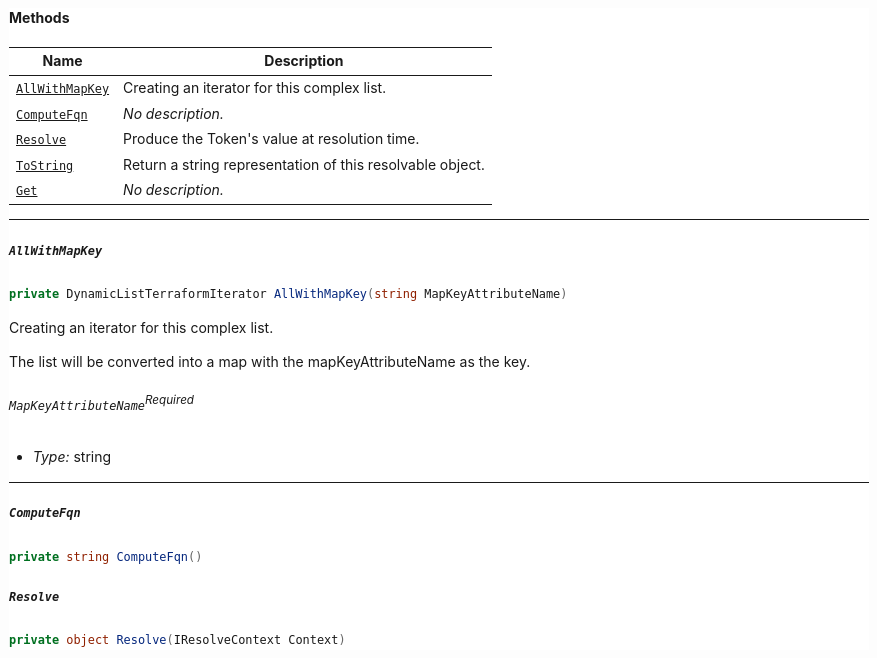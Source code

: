 
#### Methods <a name="Methods" id="Methods"></a>

| **Name** | **Description** |
| --- | --- |
| <code><a href="#rhizo-co-terraform-provider-oci.dataOciOsManagementHubSoftwareSourceSoftwarePackages.DataOciOsManagementHubSoftwareSourceSoftwarePackagesFilterList.allWithMapKey">AllWithMapKey</a></code> | Creating an iterator for this complex list. |
| <code><a href="#rhizo-co-terraform-provider-oci.dataOciOsManagementHubSoftwareSourceSoftwarePackages.DataOciOsManagementHubSoftwareSourceSoftwarePackagesFilterList.computeFqn">ComputeFqn</a></code> | *No description.* |
| <code><a href="#rhizo-co-terraform-provider-oci.dataOciOsManagementHubSoftwareSourceSoftwarePackages.DataOciOsManagementHubSoftwareSourceSoftwarePackagesFilterList.resolve">Resolve</a></code> | Produce the Token's value at resolution time. |
| <code><a href="#rhizo-co-terraform-provider-oci.dataOciOsManagementHubSoftwareSourceSoftwarePackages.DataOciOsManagementHubSoftwareSourceSoftwarePackagesFilterList.toString">ToString</a></code> | Return a string representation of this resolvable object. |
| <code><a href="#rhizo-co-terraform-provider-oci.dataOciOsManagementHubSoftwareSourceSoftwarePackages.DataOciOsManagementHubSoftwareSourceSoftwarePackagesFilterList.get">Get</a></code> | *No description.* |

---

##### `AllWithMapKey` <a name="AllWithMapKey" id="rhizo-co-terraform-provider-oci.dataOciOsManagementHubSoftwareSourceSoftwarePackages.DataOciOsManagementHubSoftwareSourceSoftwarePackagesFilterList.allWithMapKey"></a>

```csharp
private DynamicListTerraformIterator AllWithMapKey(string MapKeyAttributeName)
```

Creating an iterator for this complex list.

The list will be converted into a map with the mapKeyAttributeName as the key.

###### `MapKeyAttributeName`<sup>Required</sup> <a name="MapKeyAttributeName" id="rhizo-co-terraform-provider-oci.dataOciOsManagementHubSoftwareSourceSoftwarePackages.DataOciOsManagementHubSoftwareSourceSoftwarePackagesFilterList.allWithMapKey.parameter.mapKeyAttributeName"></a>

- *Type:* string

---

##### `ComputeFqn` <a name="ComputeFqn" id="rhizo-co-terraform-provider-oci.dataOciOsManagementHubSoftwareSourceSoftwarePackages.DataOciOsManagementHubSoftwareSourceSoftwarePackagesFilterList.computeFqn"></a>

```csharp
private string ComputeFqn()
```

##### `Resolve` <a name="Resolve" id="rhizo-co-terraform-provider-oci.dataOciOsManagementHubSoftwareSourceSoftwarePackages.DataOciOsManagementHubSoftwareSourceSoftwarePackagesFilterList.resolve"></a>

```csharp
private object Resolve(IResolveContext Context)
```
